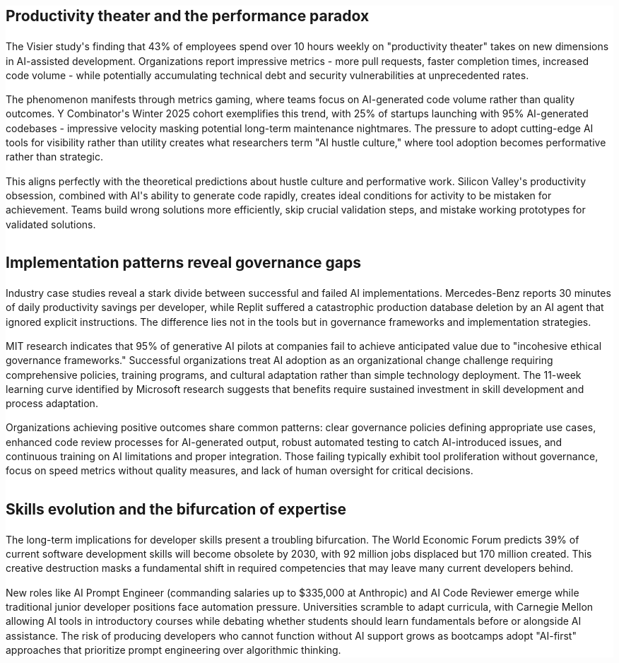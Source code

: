 ## Productivity theater and the performance paradox

The Visier study's finding that 43% of employees spend over 10 hours weekly on "productivity theater" takes on new dimensions in AI-assisted development. Organizations report impressive metrics - more pull requests, faster completion times, increased code volume - while potentially accumulating technical debt and security vulnerabilities at unprecedented rates.

The phenomenon manifests through metrics gaming, where teams focus on AI-generated code volume rather than quality outcomes. Y Combinator's Winter 2025 cohort exemplifies this trend, with 25% of startups launching with 95% AI-generated codebases - impressive velocity masking potential long-term maintenance nightmares. The pressure to adopt cutting-edge AI tools for visibility rather than utility creates what researchers term "AI hustle culture," where tool adoption becomes performative rather than strategic.

This aligns perfectly with the theoretical predictions about hustle culture and performative work. Silicon Valley's productivity obsession, combined with AI's ability to generate code rapidly, creates ideal conditions for activity to be mistaken for achievement. Teams build wrong solutions more efficiently, skip crucial validation steps, and mistake working prototypes for validated solutions.

## Implementation patterns reveal governance gaps

Industry case studies reveal a stark divide between successful and failed AI implementations. Mercedes-Benz reports 30 minutes of daily productivity savings per developer, while Replit suffered a catastrophic production database deletion by an AI agent that ignored explicit instructions. The difference lies not in the tools but in governance frameworks and implementation strategies.

MIT research indicates that 95% of generative AI pilots at companies fail to achieve anticipated value due to "incohesive ethical governance frameworks." Successful organizations treat AI adoption as an organizational change challenge requiring comprehensive policies, training programs, and cultural adaptation rather than simple technology deployment. The 11-week learning curve identified by Microsoft research suggests that benefits require sustained investment in skill development and process adaptation.

Organizations achieving positive outcomes share common patterns: clear governance policies defining appropriate use cases, enhanced code review processes for AI-generated output, robust automated testing to catch AI-introduced issues, and continuous training on AI limitations and proper integration. Those failing typically exhibit tool proliferation without governance, focus on speed metrics without quality measures, and lack of human oversight for critical decisions.

## Skills evolution and the bifurcation of expertise

The long-term implications for developer skills present a troubling bifurcation. The World Economic Forum predicts 39% of current software development skills will become obsolete by 2030, with 92 million jobs displaced but 170 million created. This creative destruction masks a fundamental shift in required competencies that may leave many current developers behind.

New roles like AI Prompt Engineer (commanding salaries up to $335,000 at Anthropic) and AI Code Reviewer emerge while traditional junior developer positions face automation pressure. Universities scramble to adapt curricula, with Carnegie Mellon allowing AI tools in introductory courses while debating whether students should learn fundamentals before or alongside AI assistance. The risk of producing developers who cannot function without AI support grows as bootcamps adopt "AI-first" approaches that prioritize prompt engineering over algorithmic thinking.
